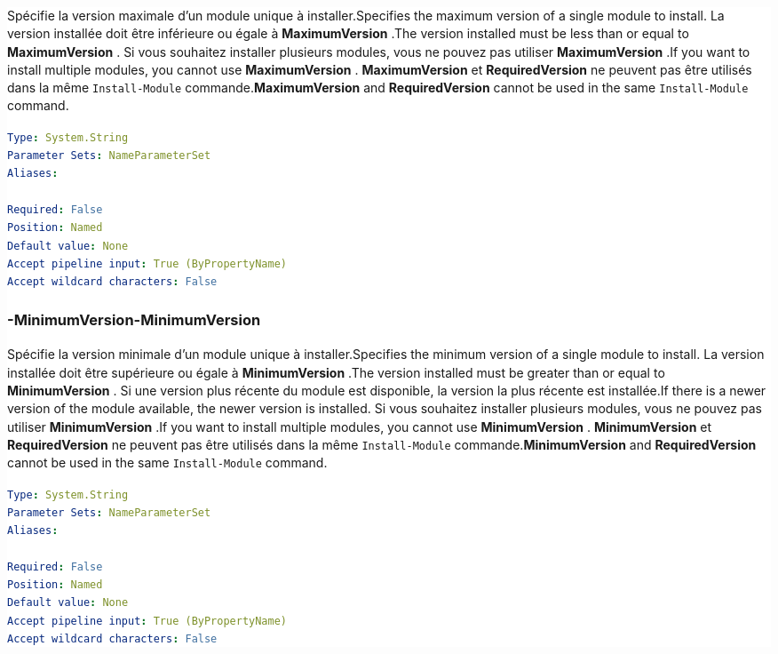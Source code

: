 <span data-ttu-id="62535-168">Spécifie la version maximale d’un module unique à installer.</span><span class="sxs-lookup"><span data-stu-id="62535-168">Specifies the maximum version of a single module to install.</span></span> <span data-ttu-id="62535-169">La version installée doit être inférieure ou égale à **MaximumVersion** .</span><span class="sxs-lookup"><span data-stu-id="62535-169">The version installed must be less than or equal to **MaximumVersion** .</span></span> <span data-ttu-id="62535-170">Si vous souhaitez installer plusieurs modules, vous ne pouvez pas utiliser **MaximumVersion** .</span><span class="sxs-lookup"><span data-stu-id="62535-170">If you want to install multiple modules, you cannot use **MaximumVersion** .</span></span> <span data-ttu-id="62535-171">**MaximumVersion** et **RequiredVersion** ne peuvent pas être utilisés dans la même `Install-Module` commande.</span><span class="sxs-lookup"><span data-stu-id="62535-171">**MaximumVersion** and **RequiredVersion** cannot be used in the same `Install-Module` command.</span></span>

```yaml
Type: System.String
Parameter Sets: NameParameterSet
Aliases:

Required: False
Position: Named
Default value: None
Accept pipeline input: True (ByPropertyName)
Accept wildcard characters: False
```

### <span data-ttu-id="62535-172">-MinimumVersion</span><span class="sxs-lookup"><span data-stu-id="62535-172">-MinimumVersion</span></span>

<span data-ttu-id="62535-173">Spécifie la version minimale d’un module unique à installer.</span><span class="sxs-lookup"><span data-stu-id="62535-173">Specifies the minimum version of a single module to install.</span></span> <span data-ttu-id="62535-174">La version installée doit être supérieure ou égale à **MinimumVersion** .</span><span class="sxs-lookup"><span data-stu-id="62535-174">The version installed must be greater than or equal to **MinimumVersion** .</span></span> <span data-ttu-id="62535-175">Si une version plus récente du module est disponible, la version la plus récente est installée.</span><span class="sxs-lookup"><span data-stu-id="62535-175">If there is a newer version of the module available, the newer version is installed.</span></span> <span data-ttu-id="62535-176">Si vous souhaitez installer plusieurs modules, vous ne pouvez pas utiliser **MinimumVersion** .</span><span class="sxs-lookup"><span data-stu-id="62535-176">If you want to install multiple modules, you cannot use **MinimumVersion** .</span></span>
<span data-ttu-id="62535-177">**MinimumVersion** et **RequiredVersion** ne peuvent pas être utilisés dans la même `Install-Module` commande.</span><span class="sxs-lookup"><span data-stu-id="62535-177">**MinimumVersion** and **RequiredVersion** cannot be used in the same `Install-Module` command.</span></span>

```yaml
Type: System.String
Parameter Sets: NameParameterSet
Aliases:

Required: False
Position: Named
Default value: None
Accept pipeline input: True (ByPropertyName)
Accept wildcard characters: False
```
